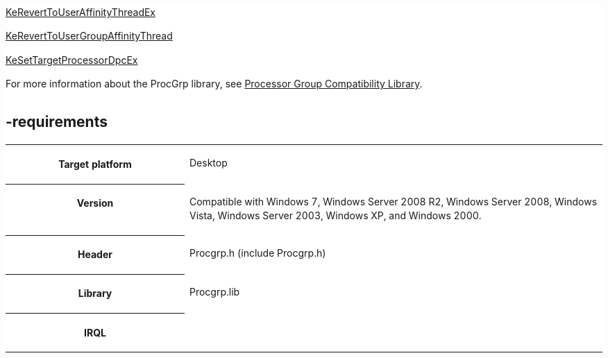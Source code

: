 <p>
<a href="https://msdn.microsoft.com/library/windows/hardware/ff553190">KeRevertToUserAffinityThreadEx</a>
</p>

<p>
<a href="https://msdn.microsoft.com/library/windows/hardware/ff553195">KeRevertToUserGroupAffinityThread</a>
</p>

<p>
<a href="https://msdn.microsoft.com/library/windows/hardware/ff553279">KeSetTargetProcessorDpcEx</a>
</p>

<p>For more information about the ProcGrp library, see <a href="https://msdn.microsoft.com/library/windows/hardware/ff559909">Processor Group Compatibility Library</a>. </p>

## -requirements
<table>
<tr>
<th width="30%">
<p>Target platform</p>
</th>
<td width="70%">
<dl>
<dt>Desktop</dt>
</dl>
</td>
</tr>
<tr>
<th width="30%">
<p>Version</p>
</th>
<td width="70%">
<p>Compatible with Windows 7, Windows Server 2008 R2, Windows Server 2008, Windows Vista, Windows Server 2003, Windows XP, and Windows 2000.</p>
</td>
</tr>
<tr>
<th width="30%">
<p>Header</p>
</th>
<td width="70%">
<dl>
<dt>Procgrp.h (include Procgrp.h)</dt>
</dl>
</td>
</tr>
<tr>
<th width="30%">
<p>Library</p>
</th>
<td width="70%">
<dl>
<dt>Procgrp.lib</dt>
</dl>
</td>
</tr>
<tr>
<th width="30%">
<p>IRQL</p>
</th>
<td width="70%">